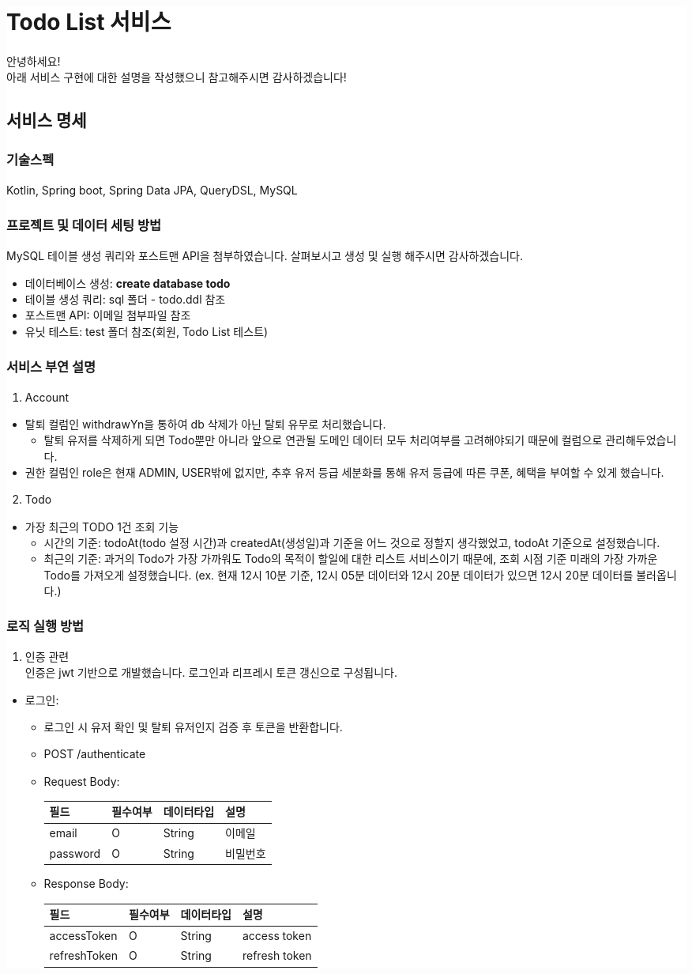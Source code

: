 # Todo List 서비스

안녕하세요!  
아래 서비스 구현에 대한 설명을 작성했으니 참고해주시면 감사하겠습니다!


## 서비스 명세
### 기술스펙
Kotlin, Spring boot, Spring Data JPA, QueryDSL, MySQL

### 프로젝트 및 데이터 세팅 방법
MySQL 테이블 생성 쿼리와 포스트맨 API을 첨부하였습니다. 살펴보시고 생성 및 실행 해주시면 감사하겠습니다.  
- 데이터베이스 생성: **create database todo**
- 테이블 생성 쿼리: sql 폴더 - todo.ddl 참조
- 포스트맨 API: 이메일 첨부파일 참조
- 유닛 테스트: test 폴더 참조(회원, Todo List 테스트)

### 서비스 부연 설명
1. Account
- 탈퇴 컬럼인 withdrawYn을 통하여 db 삭제가 아닌 탈퇴 유무로 처리했습니다.
    - 탈퇴 유저를 삭제하게 되면 Todo뿐만 아니라 앞으로 연관될 도메인 데이터 모두 처리여부를 고려해야되기 때문에 컬럼으로 관리해두었습니다.
- 권한 컬럼인 role은 현재 ADMIN, USER밖에 없지만, 추후 유저 등급 세분화를 통해 유저 등급에 따른 쿠폰, 혜택을 부여할 수 있게 했습니다.
2. Todo
- 가장 최근의 TODO 1건 조회 기능
    - 시간의 기준: todoAt(todo 설정 시간)과 createdAt(생성일)과 기준을 어느 것으로 정할지 생각했었고, todoAt 기준으로 설정했습니다.
    - 최근의 기준: 과거의 Todo가 가장 가까워도 Todo의 목적이 할일에 대한 리스트 서비스이기 때문에, 조회 시점 기준 미래의 가장 가까운 Todo를 가져오게 설정했습니다. (ex. 현재 12시 10분 기준, 12시 05분 데이터와 12시 20분 데이터가 있으면 12시 20분 데이터를 불러옵니다.)

### 로직 실행 방법
1. 인증 관련  
인증은 jwt 기반으로 개발했습니다. 로그인과 리프레시 토큰 갱신으로 구성됩니다.
- 로그인:
   - 로그인 시 유저 확인 및 탈퇴 유저인지 검증 후 토큰을 반환합니다.
   - POST /authenticate
   - Request Body:

     | 필드       | 필수여부 | 데이터타입  | 설명   |
     |----------|------|--------|------|
     | email    | O    | String | 이메일  |
     | password | O    | String | 비밀번호 |

    - Response Body:

      | 필드           | 필수여부 | 데이터타입  | 설명            |
      |--------------|------|--------|---------------|
      | accessToken  | O    | String | access token  |
      | refreshToken | O    | String | refresh token |
